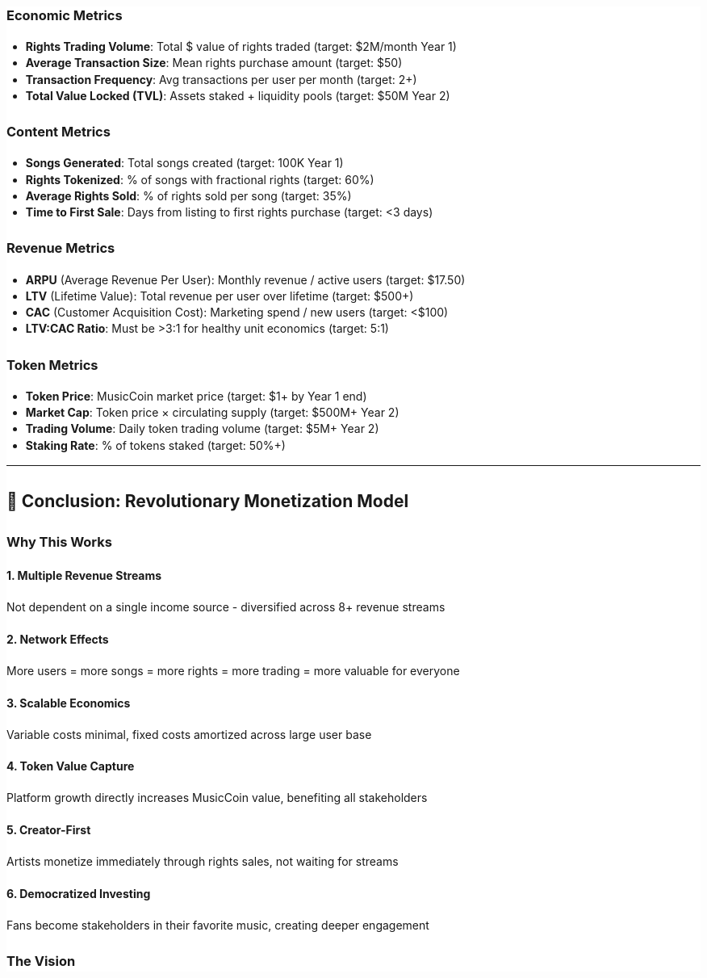 ### **Economic Metrics**
- **Rights Trading Volume**: Total $ value of rights traded (target: $2M/month Year 1)
- **Average Transaction Size**: Mean rights purchase amount (target: $50)
- **Transaction Frequency**: Avg transactions per user per month (target: 2+)
- **Total Value Locked (TVL)**: Assets staked + liquidity pools (target: $50M Year 2)

### **Content Metrics**
- **Songs Generated**: Total songs created (target: 100K Year 1)
- **Rights Tokenized**: % of songs with fractional rights (target: 60%)
- **Average Rights Sold**: % of rights sold per song (target: 35%)
- **Time to First Sale**: Days from listing to first rights purchase (target: <3 days)

### **Revenue Metrics**
- **ARPU** (Average Revenue Per User): Monthly revenue / active users (target: $17.50)
- **LTV** (Lifetime Value): Total revenue per user over lifetime (target: $500+)
- **CAC** (Customer Acquisition Cost): Marketing spend / new users (target: <$100)
- **LTV:CAC Ratio**: Must be >3:1 for healthy unit economics (target: 5:1)

### **Token Metrics**
- **Token Price**: MusicCoin market price (target: $1+ by Year 1 end)
- **Market Cap**: Token price × circulating supply (target: $500M+ Year 2)
- **Trading Volume**: Daily token trading volume (target: $5M+ Year 2)
- **Staking Rate**: % of tokens staked (target: 50%+)

---

## 🎼 **Conclusion: Revolutionary Monetization Model**

### **Why This Works**

#### **1. Multiple Revenue Streams**
Not dependent on a single income source - diversified across 8+ revenue streams

#### **2. Network Effects**
More users = more songs = more rights = more trading = more valuable for everyone

#### **3. Scalable Economics**
Variable costs minimal, fixed costs amortized across large user base

#### **4. Token Value Capture**
Platform growth directly increases MusicCoin value, benefiting all stakeholders

#### **5. Creator-First**
Artists monetize immediately through rights sales, not waiting for streams

#### **6. Democratized Investing**
Fans become stakeholders in their favorite music, creating deeper engagement

### **The Vision**
